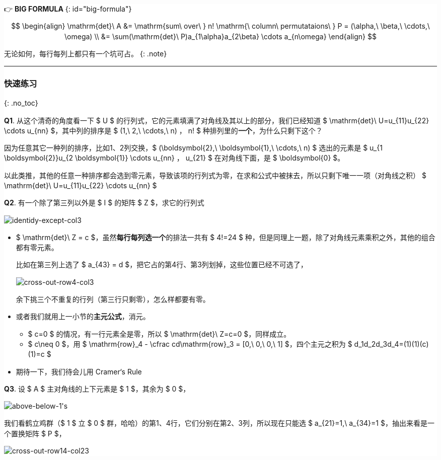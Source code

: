 👉 **BIG FORMULA**
{: id="big-formula"}

$$
\begin{align}
\mathrm{det}\ A
&= \mathrm{sum\ over\ } n! \mathrm{\ column\ permutataions\ } P = (\alpha,\ \beta,\ \cdots,\ \omega) \\
&= \sum(\mathrm{det}\ P)a_{1\alpha}a_{2\beta} \cdots a_{n\omega}
\end{align}
$$

无论如何，每行每列上都只有一个坑可占。
{: .note}

---


### 快速练习
{: .no_toc}

**Q1**. 从这个清奇的角度看一下 $ U $ 的行列式，它的元素填满了对角线及其以上的部分，我们已经知道 $ \mathrm{det}\ U=u_{11}u_{22} \cdots u_{nn} $，其中列的排序是 $ (1,\ 2,\ \cdots,\ n) $，$ n! $ 种排列里的**一个**，为什么只剩下这个？

因为任意其它一种列的排序，比如1、2列交换，$ (\boldsymbol{2},\ \boldsymbol{1},\ \cdots,\ n) $ 选出的元素是 $ u_{1 \boldsymbol{2}}u_{2 \boldsymbol{1}} \cdots u_{nn} $，$ u_{21} $ 在对角线下面，是 $ \boldsymbol{0} $。

以此类推，其他的任意一种排序都会选到零元素，导致该项的行列式为零，在求和公式中被抹去，所以只剩下唯一一项（对角线之积） $ \mathrm{det}\ U=u_{11}u_{22} \cdots u_{nn} $

**Q2**. 有一个除了第三列以外是 $ I $ 的矩阵 $ Z $，求它的行列式

![identidy-except-col3](https://wx3.sinaimg.cn/large/9f1c5669ly1fvd2108pm9j20b503cab5.jpg "Identity Matrix Except Column 3")

- $ \mathrm{det}\ Z = c $，虽然**每行每列选一个**的排法一共有 $ 4!=24 $ 种，但是同理上一题，除了对角线元素乘积之外，其他的组合都有零元素。

    比如在第三列上选了 $ a_{43} = d $，把它占的第4行、第3列划掉，这些位置已经不可选了，

    ![cross-out-row4-col3](https://wx4.sinaimg.cn/large/9f1c5669ly1fvd29rm3unj207b03djs6.jpg "Cross Out Row4 Col3")

    余下挑三个不重复的行列（第三行只剩零），怎么样都要有零。

- 或者我们就用上一小节的**主元公式**，消元。

    - $ c=0 $ 的情况，有一行元素全是零，所以 $ \mathrm{det}\ Z=c=0 $，同样成立。
    - $ c\neq 0 $，用 $ \mathrm{row}_4 - \cfrac cd\mathrm{row}_3 = [0,\ 0,\ 0,\ 1] $，四个主元之积为 $ d_1d_2d_3d_4=(1)(1)(c)(1)=c $

- 期待一下，我们待会儿用 Cramer‘s Rule

**Q3**. 设 $ A $ 主对角线的上下元素是 $ 1 $，其余为 $ 0 $，

![above-below-1's](https://wx2.sinaimg.cn/large/9f1c5669ly1fvd32iq2obj209c03w0tt.jpg "Above Below Main Diagonal Entries Are 1's")

我们看鹤立鸡群（$ 1 $ 立 $ 0 $ 群，哈哈）的第1、4行，它们分别在第2、3列，所以现在只能选 $ a_{21}=1,\ a_{34}=1 $，抽出来看是一个置换矩阵 $ P $，

![cross-out-row14-col23](https://wx4.sinaimg.cn/large/9f1c5669ly1fvd38n3828j20fo03qgns.jpg "Cross out Row14 Col23")
